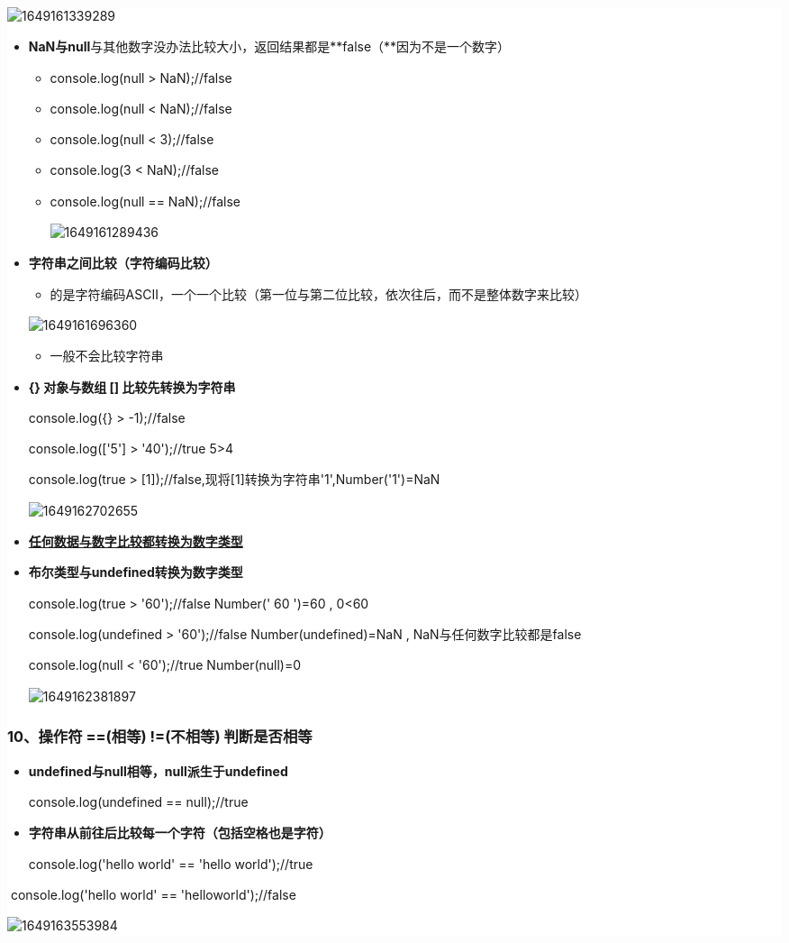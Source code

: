   ![1649161339289](C:\Users\Administrator\AppData\Roaming\Typora\typora-user-images\1649161339289.png)

* **NaN与null**与其他数字没办法比较大小，返回结果都是**false（**因为不是一个数字）

  * console.log(null > NaN);//false

  *  console.log(null < NaN);//false

  * console.log(null < 3);//false

  * console.log(3 < NaN);//false

  * console.log(null == NaN);//false

    ![1649161289436](C:\Users\Administrator\AppData\Roaming\Typora\typora-user-images\1649161289436.png)

* **字符串之间比较（字符编码比较）**

  * 的是字符编码ASCII，一个一个比较（第一位与第二位比较，依次往后，而不是整体数字来比较）

  ![1649161696360](C:\Users\Administrator\AppData\Roaming\Typora\typora-user-images\1649161696360.png)

  * 一般不会比较字符串

* **{} 对象与数组 [] 比较先转换为字符串**

  console.log({} > -1);//false

  console.log(['5'] > '40');//true   5>4

  console.log(true > [1]);//false,现将[1]转换为字符串'1',Number('1')=NaN

  ![1649162702655](C:\Users\Administrator\AppData\Roaming\Typora\typora-user-images\1649162702655.png)

* **<u>任何数据与数字比较都转换为数字类型</u>**

* **布尔类型与undefined转换为数字类型**

   console.log(true > '60');//false   Number(' 60 ')=60 , 0<60

   console.log(undefined > '60');//false   Number(undefined)=NaN , NaN与任何数字比较都是false

  console.log(null < '60');//true  Number(null)=0

  ![1649162381897](C:\Users\Administrator\AppData\Roaming\Typora\typora-user-images\1649162381897.png)

### 10、操作符 ==(相等)  !=(不相等)  判断是否相等

* **undefined与null相等，null派生于undefined**

  console.log(undefined == null);//true

* **字符串从前往后比较每一个字符（包括空格也是字符）**

  console.log('hello world' == 'hello world');//true

​        console.log('hello world' == 'helloworld');//false

![1649163553984](C:\Users\Administrator\AppData\Roaming\Typora\typora-user-images\1649163553984.png)
